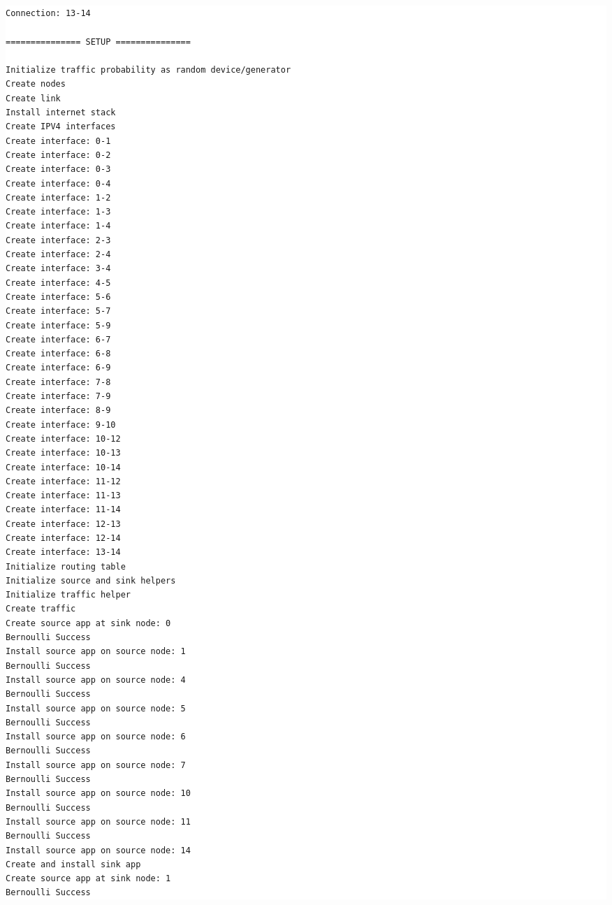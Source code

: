 ```
Connection: 13-14

=============== SETUP ===============

Initialize traffic probability as random device/generator
Create nodes
Create link
Install internet stack
Create IPV4 interfaces
Create interface: 0-1
Create interface: 0-2
Create interface: 0-3
Create interface: 0-4
Create interface: 1-2
Create interface: 1-3
Create interface: 1-4
Create interface: 2-3
Create interface: 2-4
Create interface: 3-4
Create interface: 4-5
Create interface: 5-6
Create interface: 5-7
Create interface: 5-9
Create interface: 6-7
Create interface: 6-8
Create interface: 6-9
Create interface: 7-8
Create interface: 7-9
Create interface: 8-9
Create interface: 9-10
Create interface: 10-12
Create interface: 10-13
Create interface: 10-14
Create interface: 11-12
Create interface: 11-13
Create interface: 11-14
Create interface: 12-13
Create interface: 12-14
Create interface: 13-14
Initialize routing table
Initialize source and sink helpers
Initialize traffic helper
Create traffic
Create source app at sink node: 0
Bernoulli Success
Install source app on source node: 1
Bernoulli Success
Install source app on source node: 4
Bernoulli Success
Install source app on source node: 5
Bernoulli Success
Install source app on source node: 6
Bernoulli Success
Install source app on source node: 7
Bernoulli Success
Install source app on source node: 10
Bernoulli Success
Install source app on source node: 11
Bernoulli Success
Install source app on source node: 14
Create and install sink app
Create source app at sink node: 1
Bernoulli Success
```
